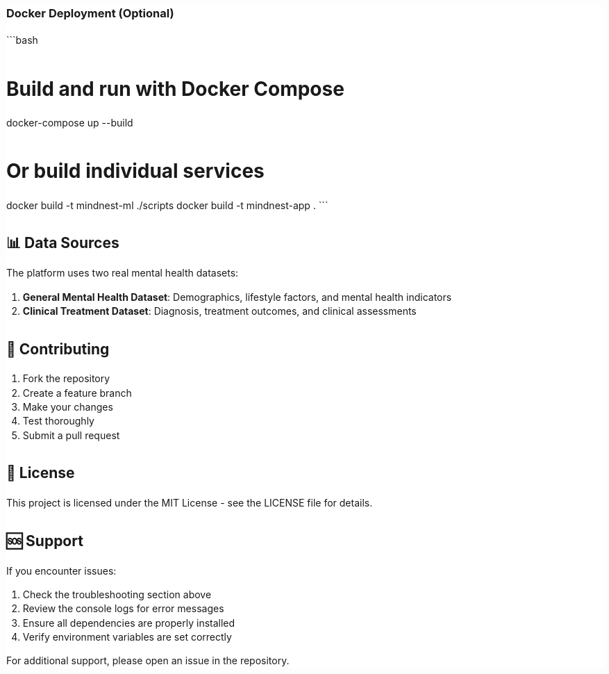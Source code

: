 ### Docker Deployment (Optional)
\`\`\`bash
# Build and run with Docker Compose
docker-compose up --build

# Or build individual services
docker build -t mindnest-ml ./scripts
docker build -t mindnest-app .
\`\`\`

## 📊 Data Sources

The platform uses two real mental health datasets:
1. **General Mental Health Dataset**: Demographics, lifestyle factors, and mental health indicators
2. **Clinical Treatment Dataset**: Diagnosis, treatment outcomes, and clinical assessments

## 🤝 Contributing

1. Fork the repository
2. Create a feature branch
3. Make your changes
4. Test thoroughly
5. Submit a pull request

## 📄 License

This project is licensed under the MIT License - see the LICENSE file for details.

## 🆘 Support

If you encounter issues:
1. Check the troubleshooting section above
2. Review the console logs for error messages
3. Ensure all dependencies are properly installed
4. Verify environment variables are set correctly

For additional support, please open an issue in the repository.

